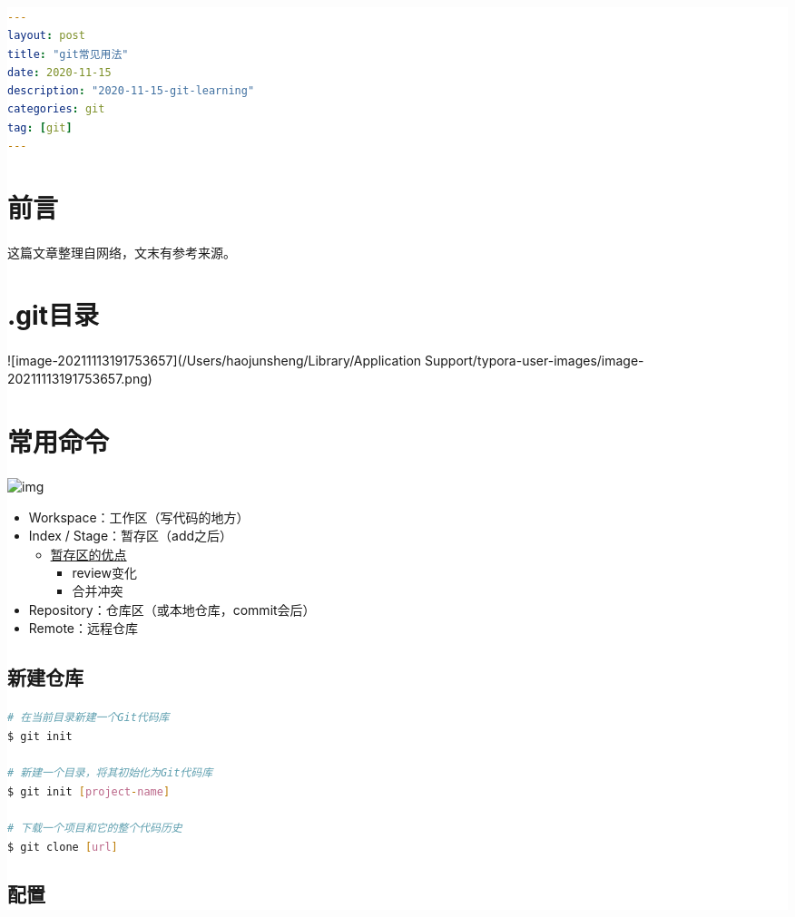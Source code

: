 ```yaml
---
layout: post
title: "git常见用法"
date: 2020-11-15
description: "2020-11-15-git-learning"
categories: git
tag: [git]
---
```


# 前言

这篇文章整理自网络，文末有参考来源。

# .git目录

![image-20211113191753657](/Users/haojunsheng/Library/Application Support/typora-user-images/image-20211113191753657.png)



# 常用命令

![img](https://cdn.jsdelivr.net/gh/haojunsheng/ImageHost@master/img/20211113185559.png)

- Workspace：工作区（写代码的地方）
- Index / Stage：暂存区（add之后）
  - [暂存区的优点](https://stackoverflow.com/questions/49228209/whats-the-use-of-the-staging-area-in-git#:~:text=staging%20helps%20you%20keep%20extra,practice%20but%20can%20happen%20sometimes)
    - review变化
    - 合并冲突
- Repository：仓库区（或本地仓库，commit会后）
- Remote：远程仓库

## 新建仓库

```bash
# 在当前目录新建一个Git代码库
$ git init

# 新建一个目录，将其初始化为Git代码库
$ git init [project-name]

# 下载一个项目和它的整个代码历史
$ git clone [url]
```

## 配置
